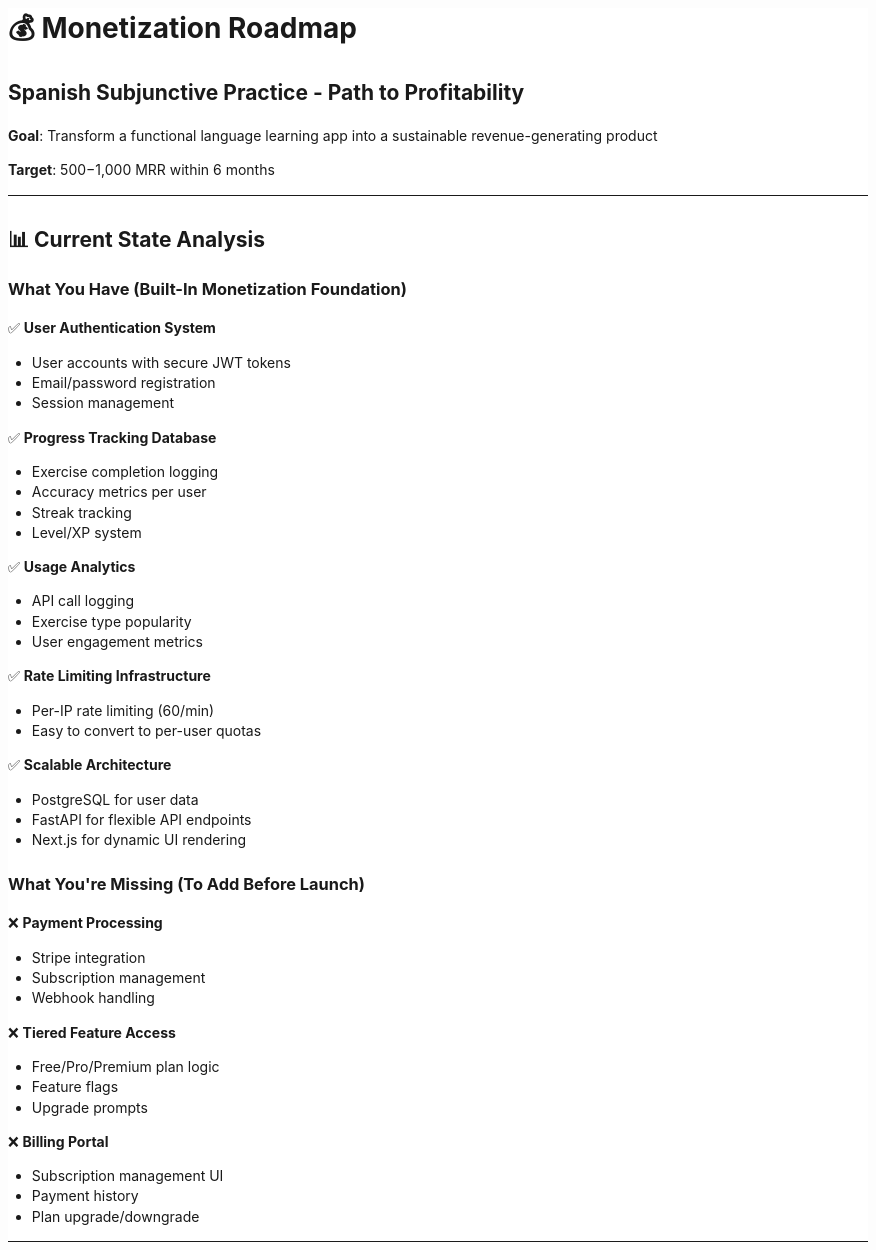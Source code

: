 # 💰 Monetization Roadmap
## Spanish Subjunctive Practice - Path to Profitability

**Goal**: Transform a functional language learning app into a sustainable revenue-generating product

**Target**: $500-$1,000 MRR within 6 months

---

## 📊 Current State Analysis

### What You Have (Built-In Monetization Foundation)

✅ **User Authentication System**
- User accounts with secure JWT tokens
- Email/password registration
- Session management

✅ **Progress Tracking Database**
- Exercise completion logging
- Accuracy metrics per user
- Streak tracking
- Level/XP system

✅ **Usage Analytics**
- API call logging
- Exercise type popularity
- User engagement metrics

✅ **Rate Limiting Infrastructure**
- Per-IP rate limiting (60/min)
- Easy to convert to per-user quotas

✅ **Scalable Architecture**
- PostgreSQL for user data
- FastAPI for flexible API endpoints
- Next.js for dynamic UI rendering

### What You're Missing (To Add Before Launch)

❌ **Payment Processing**
- Stripe integration
- Subscription management
- Webhook handling

❌ **Tiered Feature Access**
- Free/Pro/Premium plan logic
- Feature flags
- Upgrade prompts

❌ **Billing Portal**
- Subscription management UI
- Payment history
- Plan upgrade/downgrade

---